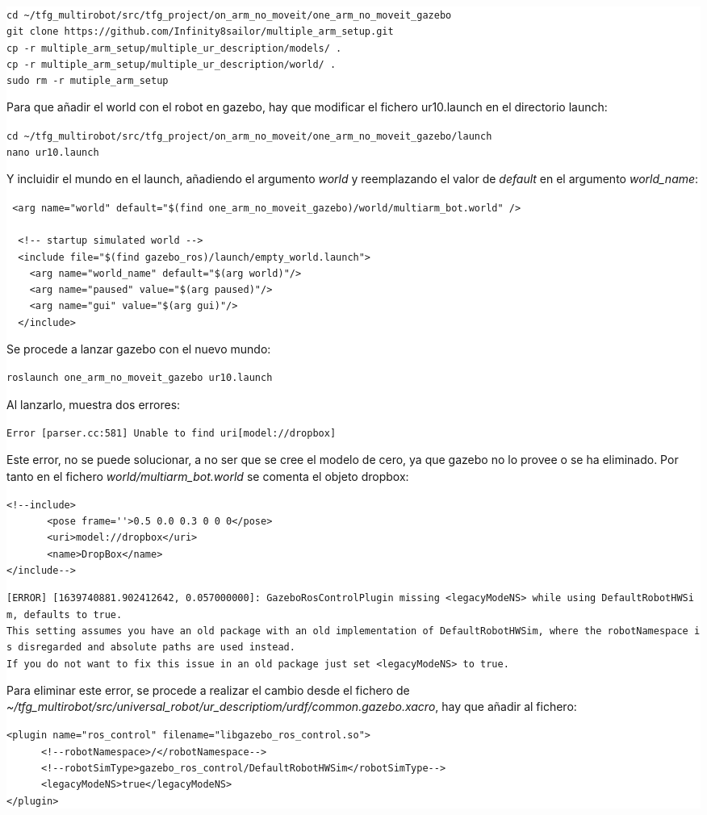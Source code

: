 ```{bash}
cd ~/tfg_multirobot/src/tfg_project/on_arm_no_moveit/one_arm_no_moveit_gazebo
git clone https://github.com/Infinity8sailor/multiple_arm_setup.git
cp -r multiple_arm_setup/multiple_ur_description/models/ .
cp -r multiple_arm_setup/multiple_ur_description/world/ .
sudo rm -r mutiple_arm_setup
```
Para que añadir el world con el robot en gazebo, hay que modificar el fichero ur10.launch en el directorio launch:
```{bash}
cd ~/tfg_multirobot/src/tfg_project/on_arm_no_moveit/one_arm_no_moveit_gazebo/launch
nano ur10.launch
```
Y incluidir el mundo en el launch, añadiendo el argumento *world* y reemplazando el valor de *default* en el argumento *world_name*:
```{xml}
 <arg name="world" default="$(find one_arm_no_moveit_gazebo)/world/multiarm_bot.world" />

  <!-- startup simulated world -->
  <include file="$(find gazebo_ros)/launch/empty_world.launch">
    <arg name="world_name" default="$(arg world)"/>
    <arg name="paused" value="$(arg paused)"/>
    <arg name="gui" value="$(arg gui)"/>
  </include>
```
Se procede a lanzar gazebo con el nuevo mundo:
```{bash}
roslaunch one_arm_no_moveit_gazebo ur10.launch
```

Al lanzarlo, muestra dos errores:
```{bash}
Error [parser.cc:581] Unable to find uri[model://dropbox]
```
Este error, no se puede solucionar, a no ser que se cree el modelo de cero, ya que gazebo no lo provee o se ha eliminado. Por tanto en el fichero *world/multiarm_bot.world* se comenta el objeto dropbox:
```{xml}
<!--include>
       <pose frame=''>0.5 0.0 0.3 0 0 0</pose> 
       <uri>model://dropbox</uri>
       <name>DropBox</name>
</include-->
```


```{bash}
[ERROR] [1639740881.902412642, 0.057000000]: GazeboRosControlPlugin missing <legacyModeNS> while using DefaultRobotHWSim, defaults to true.
This setting assumes you have an old package with an old implementation of DefaultRobotHWSim, where the robotNamespace is disregarded and absolute paths are used instead.
If you do not want to fix this issue in an old package just set <legacyModeNS> to true.
```
Para eliminar este error, se procede a realizar el cambio desde el fichero de *~/tfg_multirobot/src/universal_robot/ur_descriptiom/urdf/common.gazebo.xacro*, hay que añadir *<legacyModeNS>* al fichero:
```{xml}
<plugin name="ros_control" filename="libgazebo_ros_control.so">
      <!--robotNamespace>/</robotNamespace-->
      <!--robotSimType>gazebo_ros_control/DefaultRobotHWSim</robotSimType-->
      <legacyModeNS>true</legacyModeNS>
</plugin>
```
